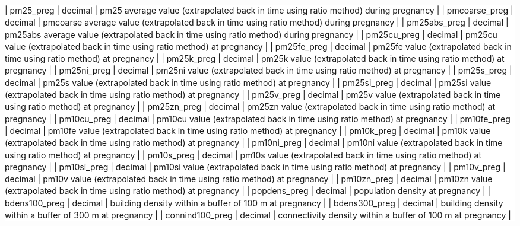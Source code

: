 | pm25_preg              | decimal | pm25 average value (extrapolated back in time using ratio method) during pregnancy                                                                                                                                    |
| pmcoarse_preg          | decimal | pmcoarse average value (extrapolated back in time using ratio method) during pregnancy                                                                                                                                |
| pm25abs_preg           | decimal | pm25abs average value (extrapolated back in time using ratio method) during pregnancy                                                                                                                                 |
| pm25cu_preg            | decimal | pm25cu value (extrapolated back in time using ratio method) at pregnancy                                                                                                                                              |
| pm25fe_preg            | decimal | pm25fe value (extrapolated back in time using ratio method) at pregnancy                                                                                                                                              |
| pm25k_preg             | decimal | pm25k value (extrapolated back in time using ratio method) at pregnancy                                                                                                                                               |
| pm25ni_preg            | decimal | pm25ni value (extrapolated back in time using ratio method) at pregnancy                                                                                                                                              |
| pm25s_preg             | decimal | pm25s value (extrapolated back in time using ratio method) at pregnancy                                                                                                                                               |
| pm25si_preg            | decimal | pm25si value (extrapolated back in time using ratio method) at pregnancy                                                                                                                                              |
| pm25v_preg             | decimal | pm25v value (extrapolated back in time using ratio method) at pregnancy                                                                                                                                               |
| pm25zn_preg            | decimal | pm25zn value (extrapolated back in time using ratio method) at pregnancy                                                                                                                                              |
| pm10cu_preg            | decimal | pm10cu value (extrapolated back in time using ratio method) at pregnancy                                                                                                                                              |
| pm10fe_preg            | decimal | pm10fe value (extrapolated back in time using ratio method) at pregnancy                                                                                                                                              |
| pm10k_preg             | decimal | pm10k value (extrapolated back in time using ratio method) at pregnancy                                                                                                                                               |
| pm10ni_preg            | decimal | pm10ni value (extrapolated back in time using ratio method) at pregnancy                                                                                                                                              |
| pm10s_preg             | decimal | pm10s value (extrapolated back in time using ratio method) at pregnancy                                                                                                                                               |
| pm10si_preg            | decimal | pm10si value (extrapolated back in time using ratio method) at pregnancy                                                                                                                                              |
| pm10v_preg             | decimal | pm10v value (extrapolated back in time using ratio method) at pregnancy                                                                                                                                               |
| pm10zn_preg            | decimal | pm10zn value (extrapolated back in time using ratio method) at pregnancy                                                                                                                                              |
| popdens_preg           | decimal | population density at pregnancy                                                                                                                                                                                       |
| bdens100_preg          | decimal | building density within a buffer of 100 m at pregnancy                                                                                                                                                                |
| bdens300_preg          | decimal | building density within a buffer of 300 m at pregnancy                                                                                                                                                                |
| connind100_preg        | decimal | connectivity density within a buffer of 100 m at pregnancy                                                                                                                                                            |